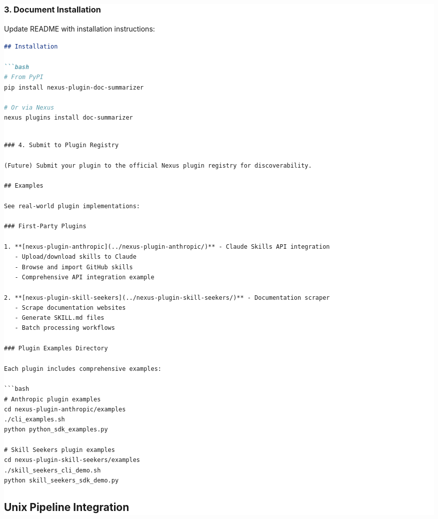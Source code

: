 ### 3. Document Installation

Update README with installation instructions:

```markdown
## Installation

```bash
# From PyPI
pip install nexus-plugin-doc-summarizer

# Or via Nexus
nexus plugins install doc-summarizer
```
```

### 4. Submit to Plugin Registry

(Future) Submit your plugin to the official Nexus plugin registry for discoverability.

## Examples

See real-world plugin implementations:

### First-Party Plugins

1. **[nexus-plugin-anthropic](../nexus-plugin-anthropic/)** - Claude Skills API integration
   - Upload/download skills to Claude
   - Browse and import GitHub skills
   - Comprehensive API integration example

2. **[nexus-plugin-skill-seekers](../nexus-plugin-skill-seekers/)** - Documentation scraper
   - Scrape documentation websites
   - Generate SKILL.md files
   - Batch processing workflows

### Plugin Examples Directory

Each plugin includes comprehensive examples:

```bash
# Anthropic plugin examples
cd nexus-plugin-anthropic/examples
./cli_examples.sh
python python_sdk_examples.py

# Skill Seekers plugin examples
cd nexus-plugin-skill-seekers/examples
./skill_seekers_cli_demo.sh
python skill_seekers_sdk_demo.py
```

## Unix Pipeline Integration
